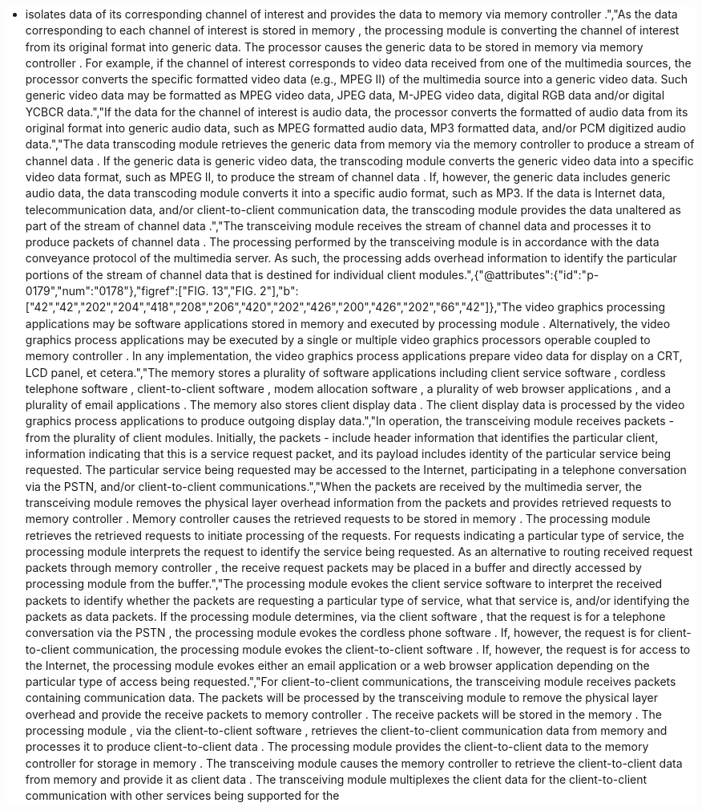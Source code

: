 - isolates data of its corresponding channel of interest  and provides the data to memory  via memory controller .","As the data corresponding to each channel of interest  is stored in memory , the processing module  is converting the channel of interest  from its original format into generic data. The processor  causes the generic data to be stored in memory  via memory controller . For example, if the channel of interest corresponds to video data received from one of the multimedia sources, the processor converts the specific formatted video data (e.g., MPEG II) of the multimedia source into a generic video data. Such generic video data may be formatted as MPEG video data, JPEG data, M-JPEG video data, digital RGB data and\/or digital YCBCR data.","If the data for the channel of interest is audio data, the processor  converts the formatted of audio data from its original format into generic audio data, such as MPEG formatted audio data, MP3 formatted data, and\/or PCM digitized audio data.","The data transcoding module  retrieves the generic data from memory  via the memory controller  to produce a stream of channel data . If the generic data is generic video data, the transcoding module  converts the generic video data into a specific video data format, such as MPEG II, to produce the stream of channel data . If, however, the generic data includes generic audio data, the data transcoding module  converts it into a specific audio format, such as MP3. If the data is Internet data, telecommunication data, and\/or client-to-client communication data, the transcoding module  provides the data unaltered as part of the stream of channel data .","The transceiving module  receives the stream of channel data  and processes it to produce packets of channel data . The processing performed by the transceiving module  is in accordance with the data conveyance protocol of the multimedia server. As such, the processing adds overhead information to identify the particular portions of the stream of channel data  that is destined for individual client modules.",{"@attributes":{"id":"p-0179","num":"0178"},"figref":["FIG. 13","FIG. 2"],"b":["42","42","202","204","418","208","206","420","202","426","200","426","202","66","42"]},"The video graphics processing applications  may be software applications stored in memory  and executed by processing module . Alternatively, the video graphics process applications  may be executed by a single or multiple video graphics processors operable coupled to memory controller . In any implementation, the video graphics process applications  prepare video data for display on a CRT, LCD panel, et cetera.","The memory  stores a plurality of software applications including client service software , cordless telephone software , client-to-client software , modem allocation software , a plurality of web browser applications , and a plurality of email applications . The memory  also stores client display data . The client display data  is processed by the video graphics process applications  to produce outgoing display data.","In operation, the transceiving module  receives packets - from the plurality of client modules. Initially, the packets - include header information that identifies the particular client, information indicating that this is a service request packet, and its payload includes identity of the particular service being requested. The particular service being requested may be accessed to the Internet, participating in a telephone conversation via the PSTN, and\/or client-to-client communications.","When the packets are received by the multimedia server, the transceiving module  removes the physical layer overhead information from the packets and provides retrieved requests  to memory controller . Memory controller  causes the retrieved requests  to be stored in memory . The processing module  retrieves the retrieved requests  to initiate processing of the requests. For requests indicating a particular type of service, the processing module  interprets the request to identify the service being requested. As an alternative to routing received request packets through memory controller , the receive request packets may be placed in a buffer and directly accessed by processing module  from the buffer.","The processing module  evokes the client service software  to interpret the received packets to identify whether the packets are requesting a particular type of service, what that service is, and\/or identifying the packets as data packets. If the processing module  determines, via the client software , that the request is for a telephone conversation via the PSTN , the processing module  evokes the cordless phone software . If, however, the request is for client-to-client communication, the processing module  evokes the client-to-client software . If, however, the request is for access to the Internet, the processing module  evokes either an email application  or a web browser application depending on the particular type of access being requested.","For client-to-client communications, the transceiving module  receives packets containing communication data. The packets will be processed by the transceiving module to remove the physical layer overhead and provide the receive packets  to memory controller . The receive packets will be stored in the memory . The processing module , via the client-to-client software , retrieves the client-to-client communication data from memory  and processes it to produce client-to-client data . The processing module  provides the client-to-client data  to the memory controller  for storage in memory . The transceiving module  causes the memory controller  to retrieve the client-to-client data  from memory  and provide it as client data . The transceiving module  multiplexes the client data  for the client-to-client communication with other services being supported for the